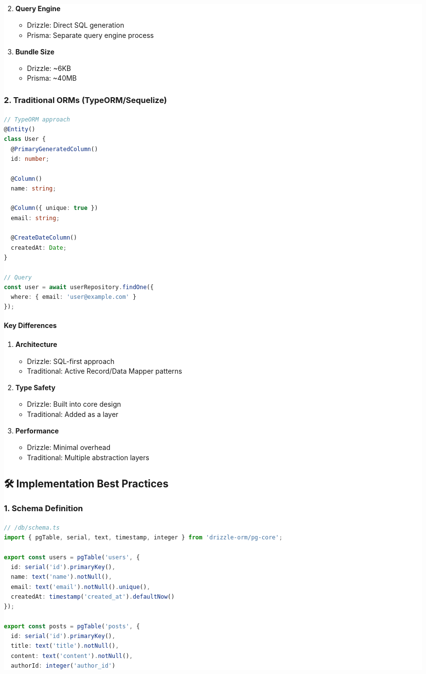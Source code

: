 2. **Query Engine**
   - Drizzle: Direct SQL generation
   - Prisma: Separate query engine process

3. **Bundle Size**
   - Drizzle: ~6KB
   - Prisma: ~40MB

### 2. Traditional ORMs (TypeORM/Sequelize)

```typescript
// TypeORM approach
@Entity()
class User {
  @PrimaryGeneratedColumn()
  id: number;

  @Column()
  name: string;

  @Column({ unique: true })
  email: string;

  @CreateDateColumn()
  createdAt: Date;
}

// Query
const user = await userRepository.findOne({
  where: { email: 'user@example.com' }
});
```

#### Key Differences
1. **Architecture**
   - Drizzle: SQL-first approach
   - Traditional: Active Record/Data Mapper patterns

2. **Type Safety**
   - Drizzle: Built into core design
   - Traditional: Added as a layer

3. **Performance**
   - Drizzle: Minimal overhead
   - Traditional: Multiple abstraction layers

## 🛠️ Implementation Best Practices

### 1. Schema Definition
```typescript
// /db/schema.ts
import { pgTable, serial, text, timestamp, integer } from 'drizzle-orm/pg-core';

export const users = pgTable('users', {
  id: serial('id').primaryKey(),
  name: text('name').notNull(),
  email: text('email').notNull().unique(),
  createdAt: timestamp('created_at').defaultNow()
});

export const posts = pgTable('posts', {
  id: serial('id').primaryKey(),
  title: text('title').notNull(),
  content: text('content').notNull(),
  authorId: integer('author_id')
```